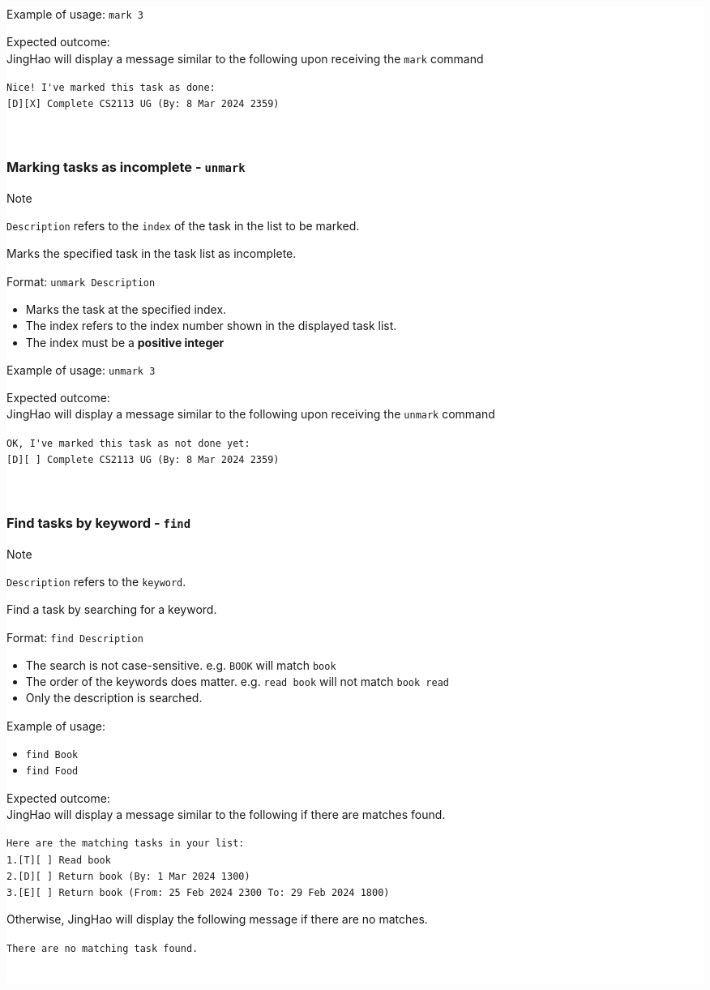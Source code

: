 Example of usage: `mark 3`

Expected outcome: <br>
JingHao will display a message similar to the following upon receiving the `mark` command
~~~
Nice! I've marked this task as done: 
[D][X] Complete CS2113 UG (By: 8 Mar 2024 2359)
~~~
<br>

### Marking tasks as incomplete - `unmark`
>[!NOTE] 
> `Description` refers to the `index` of the task in the list to be marked.

Marks the specified task in the task list as incomplete.

Format: `unmark Description`
* Marks the task at the specified index.
* The index refers to the index number shown in the displayed task list.
* The index must be a **positive integer**

Example of usage: `unmark 3`

Expected outcome: <br>
JingHao will display a message similar to the following upon receiving the `unmark` command
~~~
OK, I've marked this task as not done yet: 
[D][ ] Complete CS2113 UG (By: 8 Mar 2024 2359)
~~~
<br>

### Find tasks by keyword - `find`
>[!NOTE] 
> `Description` refers to the `keyword`.


Find a task by searching for a keyword.

Format: `find Description`
* The search is not case-sensitive. e.g. `BOOK` will match `book`
* The order of the keywords does matter. e.g. `read book` will not match `book read`
* Only the description is searched.

Example of usage: 
* `find Book`
* `find Food`

Expected outcome: <br>
JingHao will display a message similar to the following if there are matches found.
~~~
Here are the matching tasks in your list:
1.[T][ ] Read book
2.[D][ ] Return book (By: 1 Mar 2024 1300)
3.[E][ ] Return book (From: 25 Feb 2024 2300 To: 29 Feb 2024 1800)
~~~
Otherwise, JingHao will display the following message if there are no matches. 
~~~
There are no matching task found.
~~~
<br>
